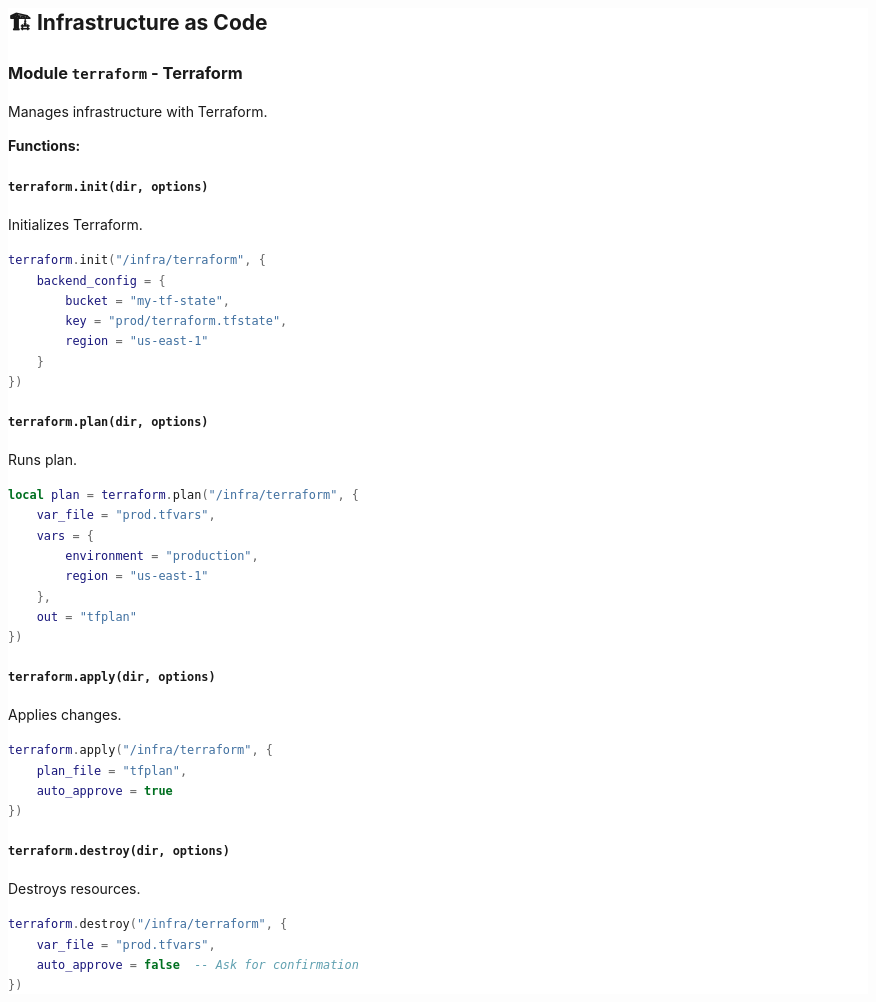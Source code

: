 
## 🏗️ Infrastructure as Code

### Module `terraform` - Terraform

Manages infrastructure with Terraform.

**Functions:**

#### `terraform.init(dir, options)`

Initializes Terraform.

```lua
terraform.init("/infra/terraform", {
    backend_config = {
        bucket = "my-tf-state",
        key = "prod/terraform.tfstate",
        region = "us-east-1"
    }
})
```

#### `terraform.plan(dir, options)`

Runs plan.

```lua
local plan = terraform.plan("/infra/terraform", {
    var_file = "prod.tfvars",
    vars = {
        environment = "production",
        region = "us-east-1"
    },
    out = "tfplan"
})
```

#### `terraform.apply(dir, options)`

Applies changes.

```lua
terraform.apply("/infra/terraform", {
    plan_file = "tfplan",
    auto_approve = true
})
```

#### `terraform.destroy(dir, options)`

Destroys resources.

```lua
terraform.destroy("/infra/terraform", {
    var_file = "prod.tfvars",
    auto_approve = false  -- Ask for confirmation
})
```
